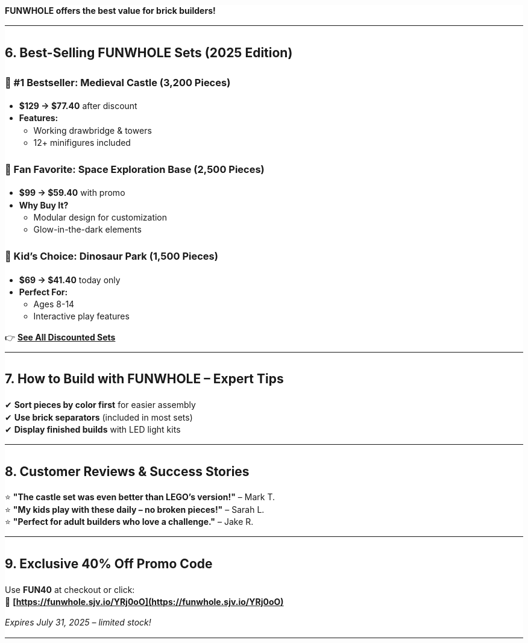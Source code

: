 **FUNWHOLE offers the best value for brick builders!**  

---

## **6. Best-Selling FUNWHOLE Sets (2025 Edition)**  

### **🏰 #1 Bestseller: Medieval Castle (3,200 Pieces)**  
- **$129 → $77.40** after discount  
- **Features:**  
  - Working drawbridge & towers  
  - 12+ minifigures included  

### **🚀 Fan Favorite: Space Exploration Base (2,500 Pieces)**  
- **$99 → $59.40** with promo  
- **Why Buy It?**  
  - Modular design for customization  
  - Glow-in-the-dark elements  

### **🦖 Kid’s Choice: Dinosaur Park (1,500 Pieces)**  
- **$69 → $41.40** today only  
- **Perfect For:**  
  - Ages 8-14  
  - Interactive play features  

👉 **[See All Discounted Sets](https://funwhole.sjv.io/YRj0oO)**  

---

## **7. How to Build with FUNWHOLE – Expert Tips**  
✔ **Sort pieces by color first** for easier assembly  
✔ **Use brick separators** (included in most sets)  
✔ **Display finished builds** with LED light kits  

---

## **8. Customer Reviews & Success Stories**  
⭐ **"The castle set was even better than LEGO’s version!"** – Mark T.  
⭐ **"My kids play with these daily – no broken pieces!"** – Sarah L.  
⭐ **"Perfect for adult builders who love a challenge."** – Jake R.  

---

## **9. Exclusive 40% Off Promo Code**  
Use **FUN40** at checkout or click:  
🔗 **[https://funwhole.sjv.io/YRj0oO](https://funwhole.sjv.io/YRj0oO)**  

*Expires July 31, 2025 – limited stock!*  

---
